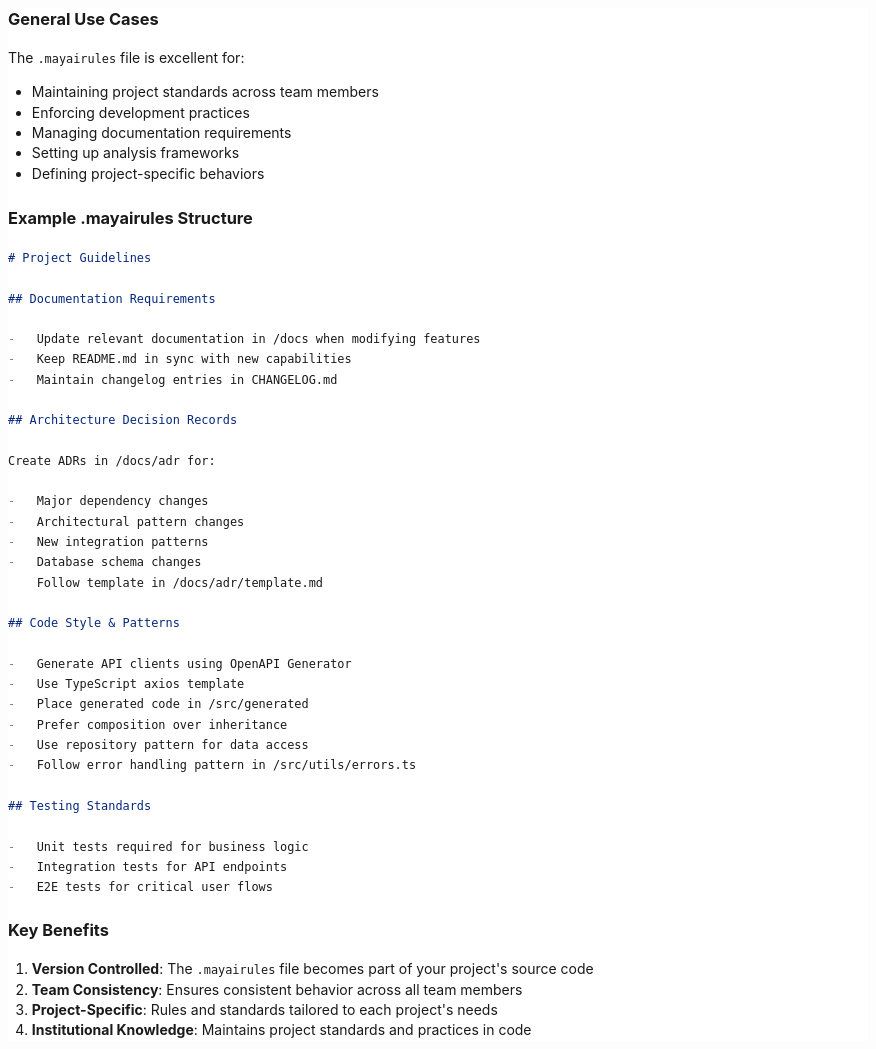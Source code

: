 ```markdown
```

### General Use Cases

The `.mayairules` file is excellent for:

-   Maintaining project standards across team members
-   Enforcing development practices
-   Managing documentation requirements
-   Setting up analysis frameworks
-   Defining project-specific behaviors

### Example .mayairules Structure

```markdown
# Project Guidelines

## Documentation Requirements

-   Update relevant documentation in /docs when modifying features
-   Keep README.md in sync with new capabilities
-   Maintain changelog entries in CHANGELOG.md

## Architecture Decision Records

Create ADRs in /docs/adr for:

-   Major dependency changes
-   Architectural pattern changes
-   New integration patterns
-   Database schema changes
    Follow template in /docs/adr/template.md

## Code Style & Patterns

-   Generate API clients using OpenAPI Generator
-   Use TypeScript axios template
-   Place generated code in /src/generated
-   Prefer composition over inheritance
-   Use repository pattern for data access
-   Follow error handling pattern in /src/utils/errors.ts

## Testing Standards

-   Unit tests required for business logic
-   Integration tests for API endpoints
-   E2E tests for critical user flows
```

### Key Benefits

1. **Version Controlled**: The `.mayairules` file becomes part of your project's source code
2. **Team Consistency**: Ensures consistent behavior across all team members
3. **Project-Specific**: Rules and standards tailored to each project's needs
4. **Institutional Knowledge**: Maintains project standards and practices in code
